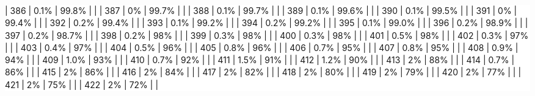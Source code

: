 | 386 | 0.1% | 99.8% |  |
| 387 | 0% | 99.7% |  |
| 388 | 0.1% | 99.7% |  |
| 389 | 0.1% | 99.6% |  |
| 390 | 0.1% | 99.5% |  |
| 391 | 0% | 99.4% |  |
| 392 | 0.2% | 99.4% |  |
| 393 | 0.1% | 99.2% |  |
| 394 | 0.2% | 99.2% |  |
| 395 | 0.1% | 99.0% |  |
| 396 | 0.2% | 98.9% |  |
| 397 | 0.2% | 98.7% |  |
| 398 | 0.2% | 98% |  |
| 399 | 0.3% | 98% |  |
| 400 | 0.3% | 98% |  |
| 401 | 0.5% | 98% |  |
| 402 | 0.3% | 97% |  |
| 403 | 0.4% | 97% |  |
| 404 | 0.5% | 96% |  |
| 405 | 0.8% | 96% |  |
| 406 | 0.7% | 95% |  |
| 407 | 0.8% | 95% |  |
| 408 | 0.9% | 94% |  |
| 409 | 1.0% | 93% |  |
| 410 | 0.7% | 92% |  |
| 411 | 1.5% | 91% |  |
| 412 | 1.2% | 90% |  |
| 413 | 2% | 88% |  |
| 414 | 0.7% | 86% |  |
| 415 | 2% | 86% |  |
| 416 | 2% | 84% |  |
| 417 | 2% | 82% |  |
| 418 | 2% | 80% |  |
| 419 | 2% | 79% |  |
| 420 | 2% | 77% |  |
| 421 | 2% | 75% |  |
| 422 | 2% | 72% |  |